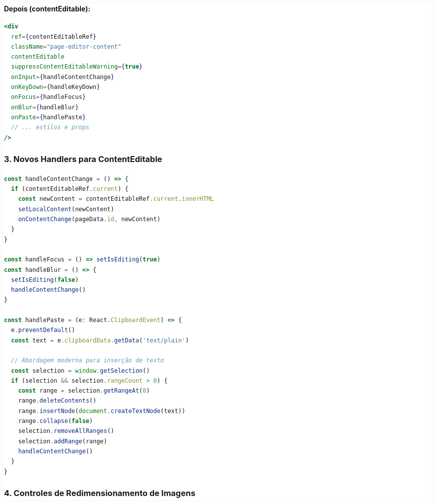 **Depois (contentEditable):**
```jsx
<div
  ref={contentEditableRef}
  className="page-editor-content"
  contentEditable
  suppressContentEditableWarning={true}
  onInput={handleContentChange}
  onKeyDown={handleKeyDown}
  onFocus={handleFocus}
  onBlur={handleBlur}
  onPaste={handlePaste}
  // ... estilos e props
/>
```

### 3. **Novos Handlers para ContentEditable**

```typescript
const handleContentChange = () => {
  if (contentEditableRef.current) {
    const newContent = contentEditableRef.current.innerHTML
    setLocalContent(newContent)
    onContentChange(pageData.id, newContent)
  }
}

const handleFocus = () => setIsEditing(true)
const handleBlur = () => {
  setIsEditing(false)
  handleContentChange()
}

const handlePaste = (e: React.ClipboardEvent) => {
  e.preventDefault()
  const text = e.clipboardData.getData('text/plain')
  
  // Abordagem moderna para inserção de texto
  const selection = window.getSelection()
  if (selection && selection.rangeCount > 0) {
    const range = selection.getRangeAt(0)
    range.deleteContents()
    range.insertNode(document.createTextNode(text))
    range.collapse(false)
    selection.removeAllRanges()
    selection.addRange(range)
    handleContentChange()
  }
}
```

### 4. **Controles de Redimensionamento de Imagens**
